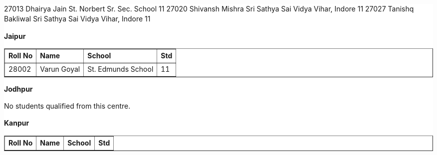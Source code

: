 <tr>
<td>27013</td>
<td>Dhairya Jain</td>
<td>St. Norbert Sr. Sec. School</td>
<td>11</td>
</tr>

<tr>
<td>27020</td>
<td>Shivansh Mishra</td>
<td>Sri Sathya Sai Vidya Vihar, Indore</td>
<td>11</td>
</tr>

<tr>
<td>27027</td>
<td>Tanishq Bakliwal</td>
<td>Sri Sathya Sai Vidya Vihar, Indore</td>
<td>11</td>
</tr>

</table>

<p id="Jaipur" style="font-weight:bold">Jaipur</p>

<table cellpadding="2" cellspacing="2" border="1" width="100%">
<tr>
<th align=left> Roll No</th>
<th align=left> Name </th>
<th align=left> School </th>
<th align=left> Std </th>
</tr>

<tr>
<td>28002</td>
<td>Varun Goyal</td>
<td>St. Edmunds School</td>
<td>11</td>
</tr>

</table>

<p id="Jodhpur" style="font-weight:bold">Jodhpur</p>

<p>No students qualified from this centre.</p>

<p id="Kanpur" style="font-weight:bold">Kanpur</p>

<table cellpadding="2" cellspacing="2" border="1" width="100%">
<tr>
<th align=left> Roll No</th>
<th align=left> Name </th>
<th align=left> School </th>
<th align=left> Std </th>
</tr>
